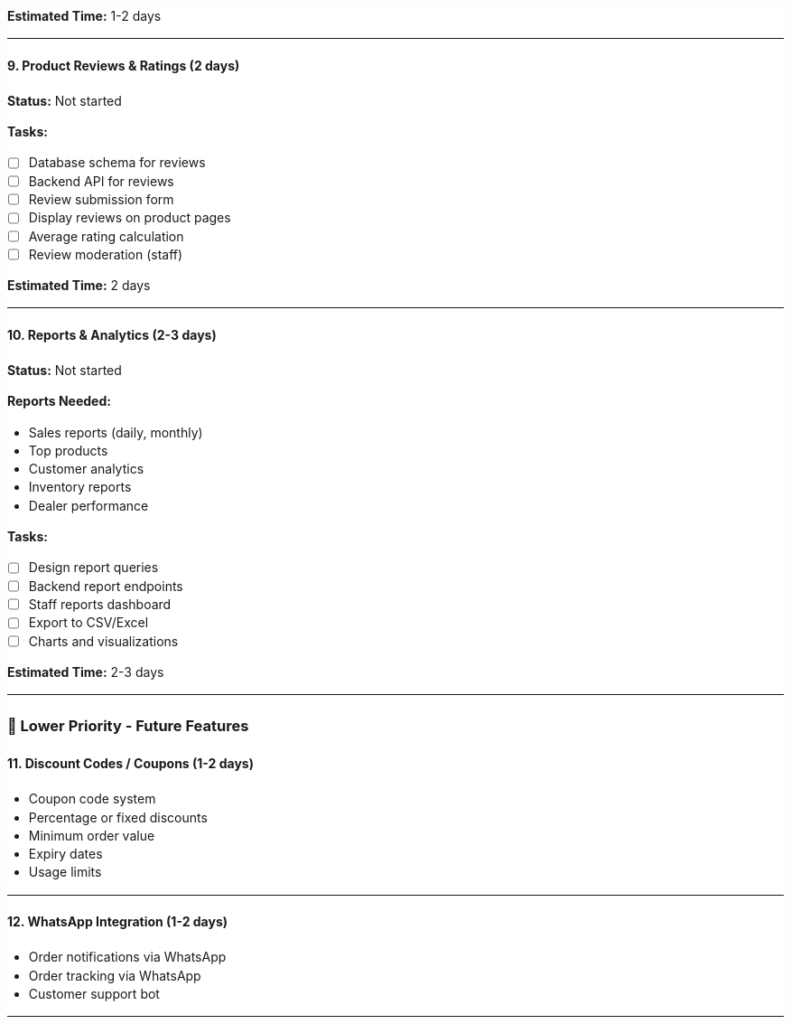 **Estimated Time:** 1-2 days

---

#### 9. Product Reviews & Ratings (2 days)
**Status:** Not started

**Tasks:**
- [ ] Database schema for reviews
- [ ] Backend API for reviews
- [ ] Review submission form
- [ ] Display reviews on product pages
- [ ] Average rating calculation
- [ ] Review moderation (staff)

**Estimated Time:** 2 days

---

#### 10. Reports & Analytics (2-3 days)
**Status:** Not started

**Reports Needed:**
- Sales reports (daily, monthly)
- Top products
- Customer analytics
- Inventory reports
- Dealer performance

**Tasks:**
- [ ] Design report queries
- [ ] Backend report endpoints
- [ ] Staff reports dashboard
- [ ] Export to CSV/Excel
- [ ] Charts and visualizations

**Estimated Time:** 2-3 days

---

### 🔵 Lower Priority - Future Features

#### 11. Discount Codes / Coupons (1-2 days)
- Coupon code system
- Percentage or fixed discounts
- Minimum order value
- Expiry dates
- Usage limits

---

#### 12. WhatsApp Integration (1-2 days)
- Order notifications via WhatsApp
- Order tracking via WhatsApp
- Customer support bot

---